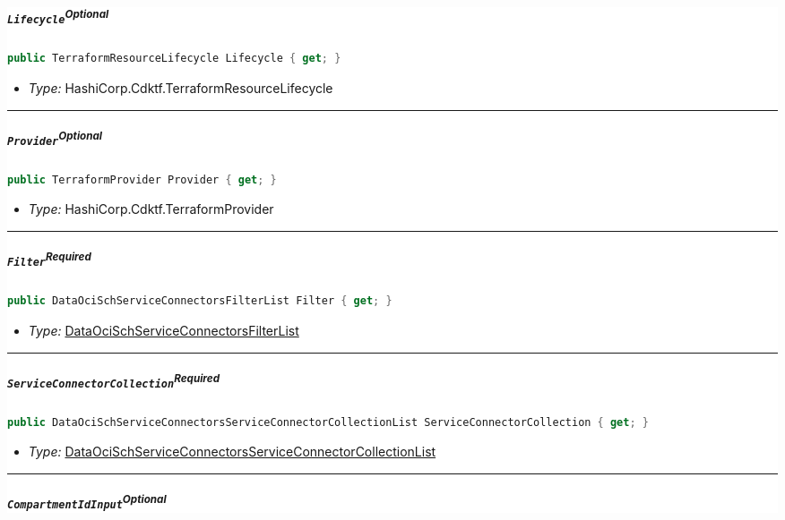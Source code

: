 
##### `Lifecycle`<sup>Optional</sup> <a name="Lifecycle" id="rhizo-co-terraform-provider-oci.dataOciSchServiceConnectors.DataOciSchServiceConnectors.property.lifecycle"></a>

```csharp
public TerraformResourceLifecycle Lifecycle { get; }
```

- *Type:* HashiCorp.Cdktf.TerraformResourceLifecycle

---

##### `Provider`<sup>Optional</sup> <a name="Provider" id="rhizo-co-terraform-provider-oci.dataOciSchServiceConnectors.DataOciSchServiceConnectors.property.provider"></a>

```csharp
public TerraformProvider Provider { get; }
```

- *Type:* HashiCorp.Cdktf.TerraformProvider

---

##### `Filter`<sup>Required</sup> <a name="Filter" id="rhizo-co-terraform-provider-oci.dataOciSchServiceConnectors.DataOciSchServiceConnectors.property.filter"></a>

```csharp
public DataOciSchServiceConnectorsFilterList Filter { get; }
```

- *Type:* <a href="#rhizo-co-terraform-provider-oci.dataOciSchServiceConnectors.DataOciSchServiceConnectorsFilterList">DataOciSchServiceConnectorsFilterList</a>

---

##### `ServiceConnectorCollection`<sup>Required</sup> <a name="ServiceConnectorCollection" id="rhizo-co-terraform-provider-oci.dataOciSchServiceConnectors.DataOciSchServiceConnectors.property.serviceConnectorCollection"></a>

```csharp
public DataOciSchServiceConnectorsServiceConnectorCollectionList ServiceConnectorCollection { get; }
```

- *Type:* <a href="#rhizo-co-terraform-provider-oci.dataOciSchServiceConnectors.DataOciSchServiceConnectorsServiceConnectorCollectionList">DataOciSchServiceConnectorsServiceConnectorCollectionList</a>

---

##### `CompartmentIdInput`<sup>Optional</sup> <a name="CompartmentIdInput" id="rhizo-co-terraform-provider-oci.dataOciSchServiceConnectors.DataOciSchServiceConnectors.property.compartmentIdInput"></a>
